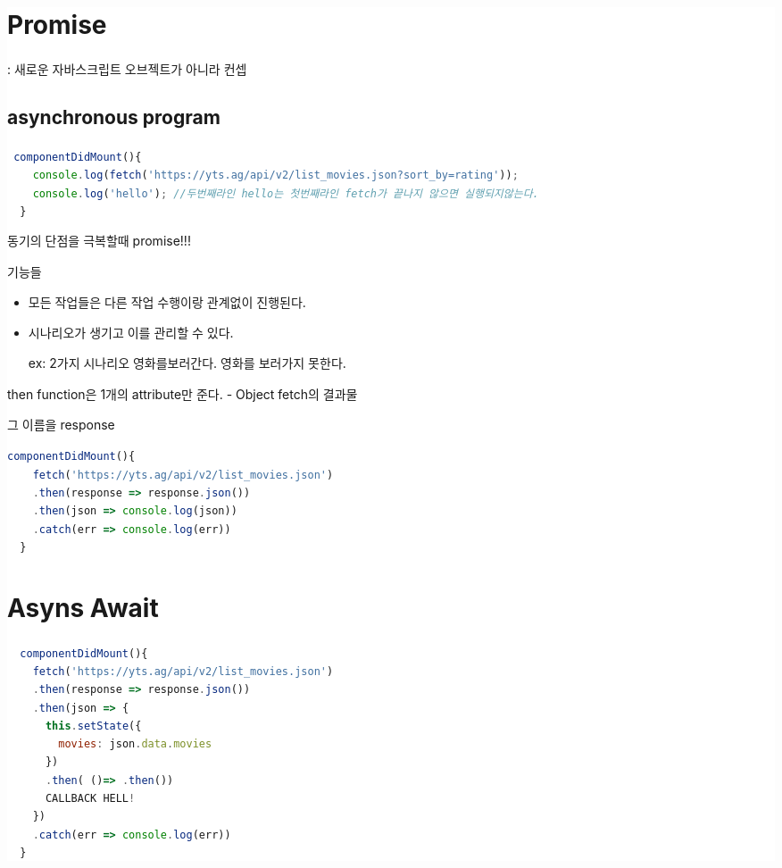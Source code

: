 

# Promise

: 새로운 자바스크립트 오브젝트가 아니라 컨셉

## asynchronous program

```javascript
 componentDidMount(){
    console.log(fetch('https://yts.ag/api/v2/list_movies.json?sort_by=rating'));
    console.log('hello'); //두번째라인 hello는 첫번째라인 fetch가 끝나지 않으면 실행되지않는다.
  }
```

동기의 단점을 극복할때 promise!!!

기능들

- 모든 작업들은 다른 작업 수행이랑 관계없이 진행된다.

- 시나리오가 생기고 이를 관리할 수 있다. 

  ex: 2가지 시나리오 영화를보러간다. 영화를 보러가지 못한다. 



then function은 1개의 attribute만 준다.  - Object fetch의 결과물

그 이름을 response

```javascript
componentDidMount(){
    fetch('https://yts.ag/api/v2/list_movies.json')
    .then(response => response.json())
    .then(json => console.log(json))
    .catch(err => console.log(err))   
  }
```

# Asyns Await

```javascript
  componentDidMount(){
    fetch('https://yts.ag/api/v2/list_movies.json')
    .then(response => response.json())
    .then(json => {
      this.setState({
        movies: json.data.movies
      })
      .then( ()=> .then())
      CALLBACK HELL!
    })
    .catch(err => console.log(err))   
  }
```
